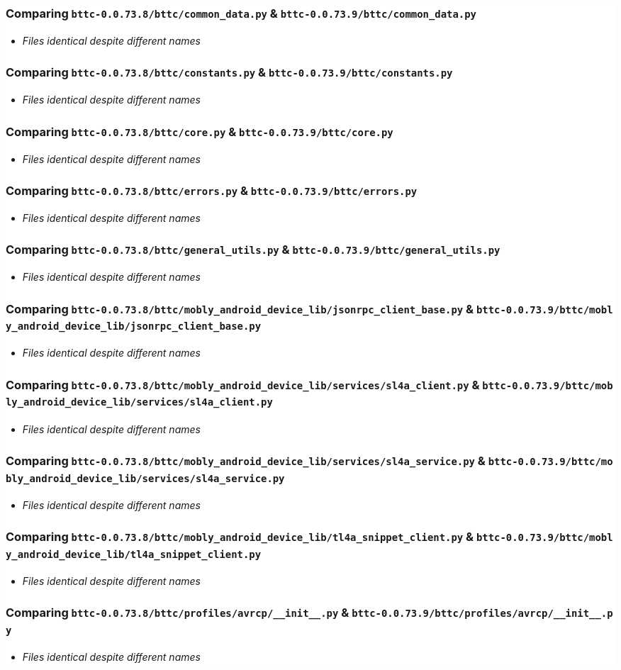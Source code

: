 ### Comparing `bttc-0.0.73.8/bttc/common_data.py` & `bttc-0.0.73.9/bttc/common_data.py`

 * *Files identical despite different names*

### Comparing `bttc-0.0.73.8/bttc/constants.py` & `bttc-0.0.73.9/bttc/constants.py`

 * *Files identical despite different names*

### Comparing `bttc-0.0.73.8/bttc/core.py` & `bttc-0.0.73.9/bttc/core.py`

 * *Files identical despite different names*

### Comparing `bttc-0.0.73.8/bttc/errors.py` & `bttc-0.0.73.9/bttc/errors.py`

 * *Files identical despite different names*

### Comparing `bttc-0.0.73.8/bttc/general_utils.py` & `bttc-0.0.73.9/bttc/general_utils.py`

 * *Files identical despite different names*

### Comparing `bttc-0.0.73.8/bttc/mobly_android_device_lib/jsonrpc_client_base.py` & `bttc-0.0.73.9/bttc/mobly_android_device_lib/jsonrpc_client_base.py`

 * *Files identical despite different names*

### Comparing `bttc-0.0.73.8/bttc/mobly_android_device_lib/services/sl4a_client.py` & `bttc-0.0.73.9/bttc/mobly_android_device_lib/services/sl4a_client.py`

 * *Files identical despite different names*

### Comparing `bttc-0.0.73.8/bttc/mobly_android_device_lib/services/sl4a_service.py` & `bttc-0.0.73.9/bttc/mobly_android_device_lib/services/sl4a_service.py`

 * *Files identical despite different names*

### Comparing `bttc-0.0.73.8/bttc/mobly_android_device_lib/tl4a_snippet_client.py` & `bttc-0.0.73.9/bttc/mobly_android_device_lib/tl4a_snippet_client.py`

 * *Files identical despite different names*

### Comparing `bttc-0.0.73.8/bttc/profiles/avrcp/__init__.py` & `bttc-0.0.73.9/bttc/profiles/avrcp/__init__.py`

 * *Files identical despite different names*

